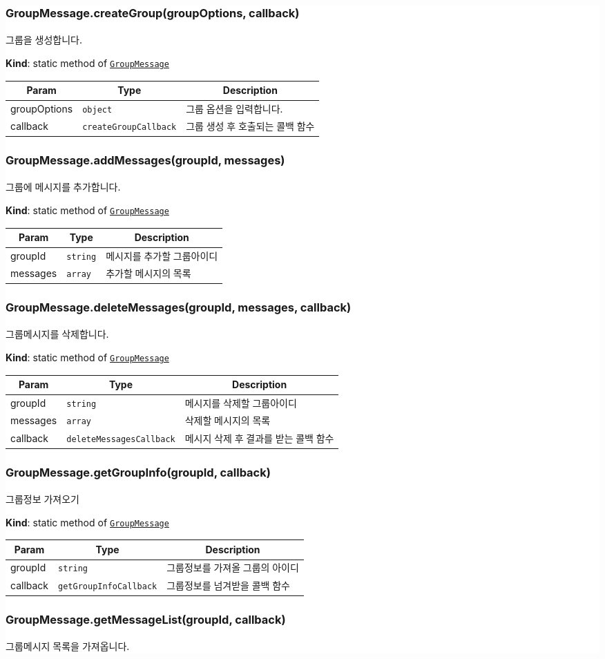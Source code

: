 ### GroupMessage.createGroup\(groupOptions, callback\)

그룹을 생성합니다.

**Kind**: static method of [`GroupMessage`](api.md#module_GroupMessage)

| Param | Type | Description |
| --- | --- | --- |
| groupOptions | `object` | 그룹 옵션을 입력합니다. |
| callback | `createGroupCallback` | 그룹 생성 후 호출되는 콜백 함수 |

### GroupMessage.addMessages\(groupId, messages\)

그룹에 메시지를 추가합니다.

**Kind**: static method of [`GroupMessage`](api.md#module_GroupMessage)

| Param | Type | Description |
| --- | --- | --- |
| groupId | `string` | 메시지를 추가할 그룹아이디 |
| messages | `array` | 추가할 메시지의 목록 |

### GroupMessage.deleteMessages\(groupId, messages, callback\)

그룹메시지를 삭제합니다.

**Kind**: static method of [`GroupMessage`](api.md#module_GroupMessage)

| Param | Type | Description |
| --- | --- | --- |
| groupId | `string` | 메시지를 삭제할 그룹아이디 |
| messages | `array` | 삭제할 메시지의 목록 |
| callback | `deleteMessagesCallback` | 메시지 삭제 후 결과를 받는 콜백 함수 |

### GroupMessage.getGroupInfo\(groupId, callback\)

그룹정보 가져오기

**Kind**: static method of [`GroupMessage`](api.md#module_GroupMessage)

| Param | Type | Description |
| --- | --- | --- |
| groupId | `string` | 그룹정보를 가져올 그룹의 아이디 |
| callback | `getGroupInfoCallback` | 그룹정보를 넘겨받을 콜백 함수 |

### GroupMessage.getMessageList\(groupId, callback\)

그룹메시지 목록을 가져옵니다.
